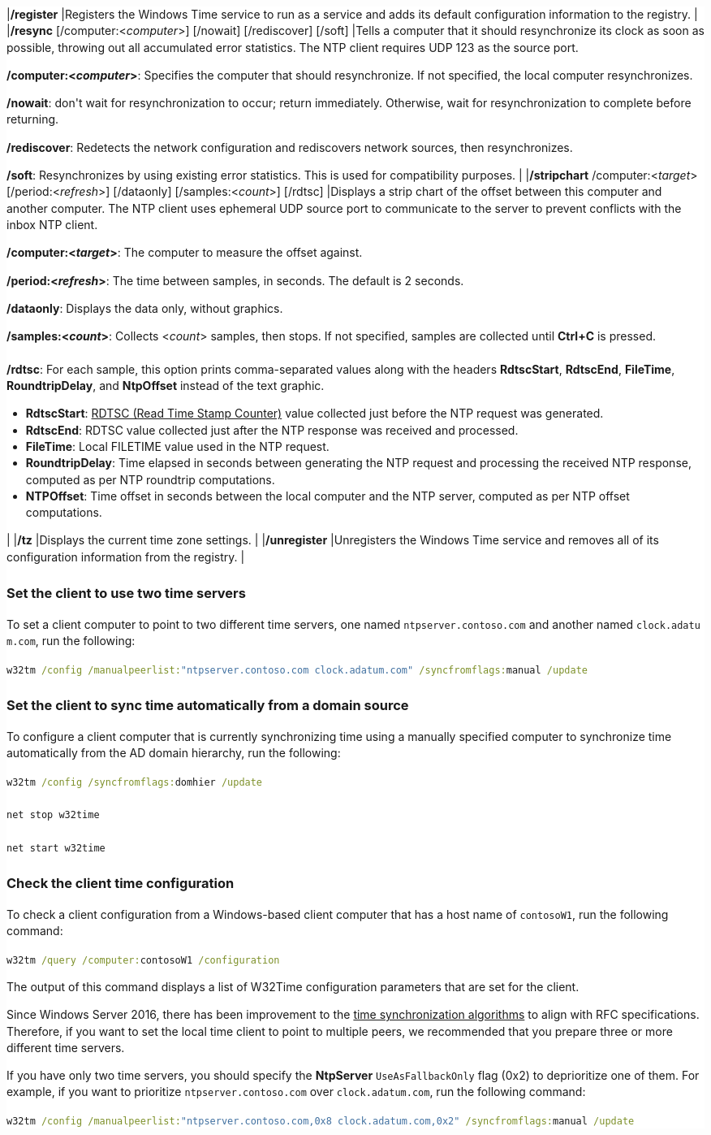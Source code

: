 |**/register** |Registers the Windows Time service to run as a service and adds its default configuration information to the registry. |
|**/resync** [/computer:\<*computer*>] [/nowait] [/rediscover] [/soft] |Tells a computer that it should resynchronize its clock as soon as possible, throwing out all accumulated error statistics. The NTP client requires UDP 123 as the source port. <p>**/computer:\<*computer*>**: Specifies the computer that should resynchronize. If not specified, the local computer resynchronizes.<p>**/nowait**: don't wait for resynchronization to occur; return immediately. Otherwise, wait for resynchronization to complete before returning.<p>**/rediscover**: Redetects the network configuration and rediscovers network sources, then resynchronizes.<p>**/soft**: Resynchronizes by using existing error statistics. This is used for compatibility purposes. |
|**/stripchart** /computer:\<*target*> [/period:\<*refresh*>] [/dataonly] [/samples:\<*count*>] [/rdtsc] |Displays a strip chart of the offset between this computer and another computer. The NTP client uses ephemeral UDP source port to communicate to the server to prevent conflicts with the inbox NTP client.<p>**/computer:\<*target*>**: The computer to measure the offset against.<p>**/period:\<*refresh*>**: The time between samples, in seconds. The default is 2 seconds.<p>**/dataonly**: Displays the data only, without graphics.<p>**/samples:\<*count*>**: Collects \<*count*> samples, then stops. If not specified, samples are collected until **Ctrl+C** is pressed.<br/><br/>**/rdtsc**: For each sample, this option prints comma-separated values along with the headers **RdtscStart**, **RdtscEnd**, **FileTime**, **RoundtripDelay**, and **NtpOffset** instead of the text graphic.<br/><ul><li>**RdtscStart**: [RDTSC (Read Time Stamp Counter)](https://en.wikipedia.org/wiki/Time_Stamp_Counter) value collected just before the NTP request was generated.</li><li>**RdtscEnd**: RDTSC value collected just after the NTP response was received and processed.</li><li>**FileTime**: Local FILETIME value used in the NTP request.</li><li>**RoundtripDelay**: Time elapsed in seconds between generating the NTP request and processing the received NTP response, computed as per NTP roundtrip computations.</li><li>**NTPOffset**: Time offset in seconds between the local computer and the NTP server, computed as per NTP offset computations.</li></ul> |
|**/tz** |Displays the current time zone settings. |
|**/unregister** |Unregisters the Windows Time service and removes all of its configuration information from the registry. |

### Set the client to use two time servers

To set a client computer to point to two different time servers, one named `ntpserver.contoso.com` and another named `clock.adatum.com`, run the following:

```cmd
w32tm /config /manualpeerlist:"ntpserver.contoso.com clock.adatum.com" /syncfromflags:manual /update
```

### Set the client to sync time automatically from a domain source

To configure a client computer that is currently synchronizing time using a manually specified computer to synchronize time automatically from the AD domain hierarchy, run the following:

```cmd
w32tm /config /syncfromflags:domhier /update

net stop w32time

net start w32time
```

### Check the client time configuration

To check a client configuration from a Windows-based client computer that has a host name of `contosoW1`, run the following command:

```cmd
w32tm /query /computer:contosoW1 /configuration
```

The output of this command displays a list of W32Time configuration parameters that are set for the client.

Since Windows Server 2016, there has been improvement to the [time synchronization algorithms](./accurate-time.md) to align with RFC specifications. Therefore, if you want to set the local time client to point to multiple peers, we recommended that you prepare three or more different time servers.

If you have only two time servers, you should specify the **NtpServer** `UseAsFallbackOnly` flag (0x2) to deprioritize one of them. For example, if you want to prioritize `ntpserver.contoso.com` over `clock.adatum.com`, run the following command:

```cmd
w32tm /config /manualpeerlist:"ntpserver.contoso.com,0x8 clock.adatum.com,0x2" /syncfromflags:manual /update
```
